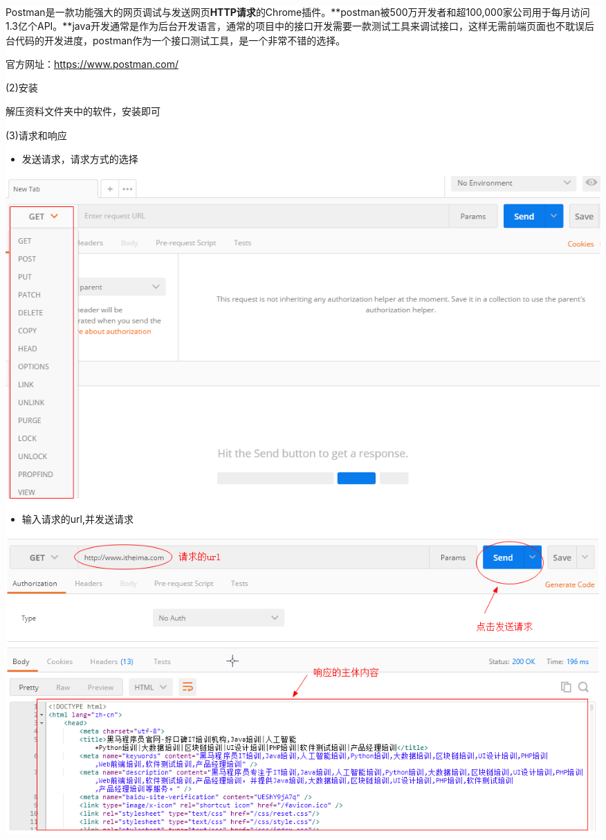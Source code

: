 Postman是一款功能强大的网页调试与发送网页**HTTP请求**的Chrome插件。**postman被500万开发者和超100,000家公司用于每月访问1.3亿个API。**java开发通常是作为后台开发语言，通常的项目中的接口开发需要一款测试工具来调试接口，这样无需前端页面也不耽误后台代码的开发进度，postman作为一个接口测试工具，是一个非常不错的选择。

官方网址：https://www.postman.com/

(2)安装

解压资料文件夹中的软件，安装即可

(3)请求和响应

- 发送请求，请求方式的选择

![1584768696854](assets/1584768659540.png)

- 输入请求的url,并发送请求

![](assets/请求图示.png)
